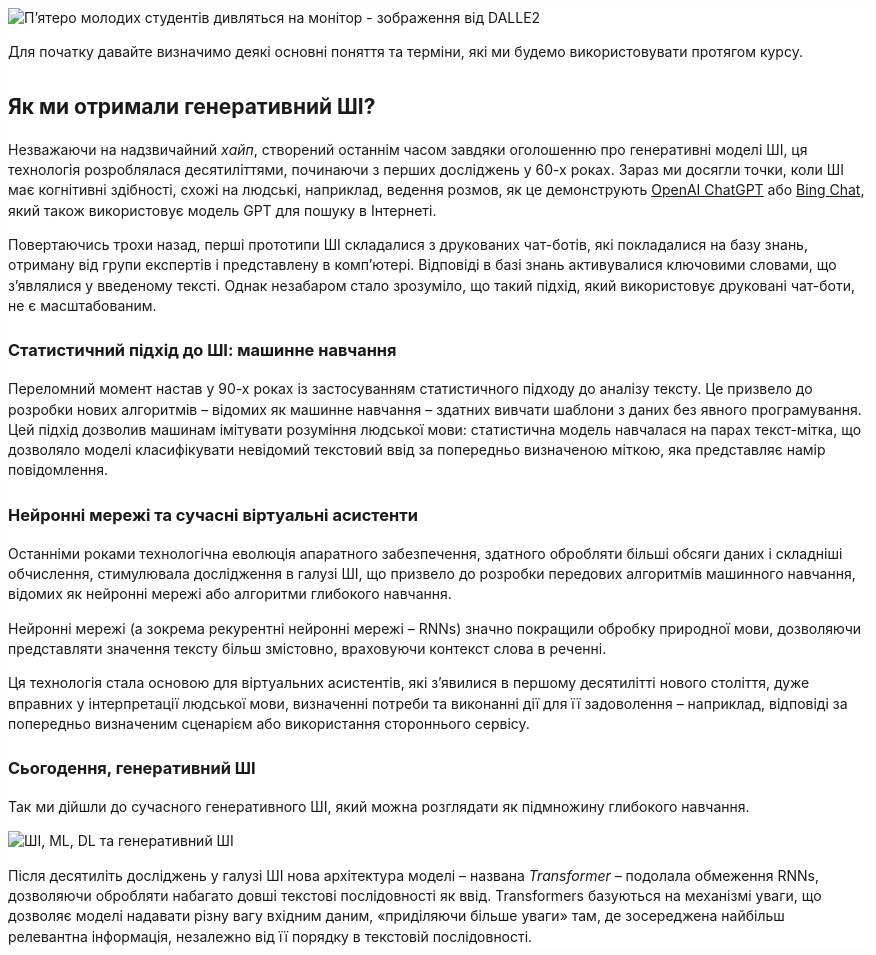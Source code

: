 ![П’ятеро молодих студентів дивляться на монітор - зображення від DALLE2](../../../translated_images/students-by-DALLE2.b70fddaced1042ee47092320243050c4c9a7da78b31eeba515b09b2f0dca009b.uk.png)

Для початку давайте визначимо деякі основні поняття та терміни, які ми будемо використовувати протягом курсу.

## Як ми отримали генеративний ШІ?

Незважаючи на надзвичайний _хайп_, створений останнім часом завдяки оголошенню про генеративні моделі ШІ, ця технологія розроблялася десятиліттями, починаючи з перших досліджень у 60-х роках. Зараз ми досягли точки, коли ШІ має когнітивні здібності, схожі на людські, наприклад, ведення розмов, як це демонструють [OpenAI ChatGPT](https://openai.com/chatgpt) або [Bing Chat](https://www.microsoft.com/edge/features/bing-chat?WT.mc_id=academic-105485-koreyst), який також використовує модель GPT для пошуку в Інтернеті.

Повертаючись трохи назад, перші прототипи ШІ складалися з друкованих чат-ботів, які покладалися на базу знань, отриману від групи експертів і представлену в комп’ютері. Відповіді в базі знань активувалися ключовими словами, що з’являлися у введеному тексті. Однак незабаром стало зрозуміло, що такий підхід, який використовує друковані чат-боти, не є масштабованим.

### Статистичний підхід до ШІ: машинне навчання

Переломний момент настав у 90-х роках із застосуванням статистичного підходу до аналізу тексту. Це призвело до розробки нових алгоритмів – відомих як машинне навчання – здатних вивчати шаблони з даних без явного програмування. Цей підхід дозволив машинам імітувати розуміння людської мови: статистична модель навчалася на парах текст-мітка, що дозволяло моделі класифікувати невідомий текстовий ввід за попередньо визначеною міткою, яка представляє намір повідомлення.

### Нейронні мережі та сучасні віртуальні асистенти

Останніми роками технологічна еволюція апаратного забезпечення, здатного обробляти більші обсяги даних і складніші обчислення, стимулювала дослідження в галузі ШІ, що призвело до розробки передових алгоритмів машинного навчання, відомих як нейронні мережі або алгоритми глибокого навчання.

Нейронні мережі (а зокрема рекурентні нейронні мережі – RNNs) значно покращили обробку природної мови, дозволяючи представляти значення тексту більш змістовно, враховуючи контекст слова в реченні.

Ця технологія стала основою для віртуальних асистентів, які з’явилися в першому десятилітті нового століття, дуже вправних у інтерпретації людської мови, визначенні потреби та виконанні дії для її задоволення – наприклад, відповіді за попередньо визначеним сценарієм або використання стороннього сервісу.

### Сьогодення, генеративний ШІ

Так ми дійшли до сучасного генеративного ШІ, який можна розглядати як підмножину глибокого навчання.

![ШІ, ML, DL та генеративний ШІ](../../../translated_images/AI-diagram.c391fa518451a40de58d4f792c88adb8568d8cb4c48eed6e97b6b16e621eeb77.uk.png)

Після десятиліть досліджень у галузі ШІ нова архітектура моделі – названа _Transformer_ – подолала обмеження RNNs, дозволяючи обробляти набагато довші текстові послідовності як ввід. Transformers базуються на механізмі уваги, що дозволяє моделі надавати різну вагу вхідним даним, «приділяючи більше уваги» там, де зосереджена найбільш релевантна інформація, незалежно від її порядку в текстовій послідовності.
